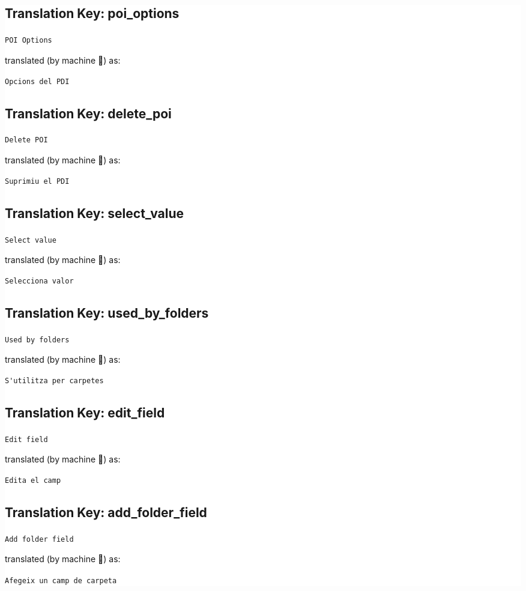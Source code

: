 
## Translation Key: poi_options
```
POI Options
```
translated (by machine 🤖) as:
```
Opcions del PDI
```


## Translation Key: delete_poi
```
Delete POI
```
translated (by machine 🤖) as:
```
Suprimiu el PDI
```


## Translation Key: select_value
```
Select value
```
translated (by machine 🤖) as:
```
Selecciona valor
```


## Translation Key: used_by_folders
```
Used by folders
```
translated (by machine 🤖) as:
```
S'utilitza per carpetes
```


## Translation Key: edit_field
```
Edit field
```
translated (by machine 🤖) as:
```
Edita el camp
```


## Translation Key: add_folder_field
```
Add folder field
```
translated (by machine 🤖) as:
```
Afegeix un camp de carpeta
```
